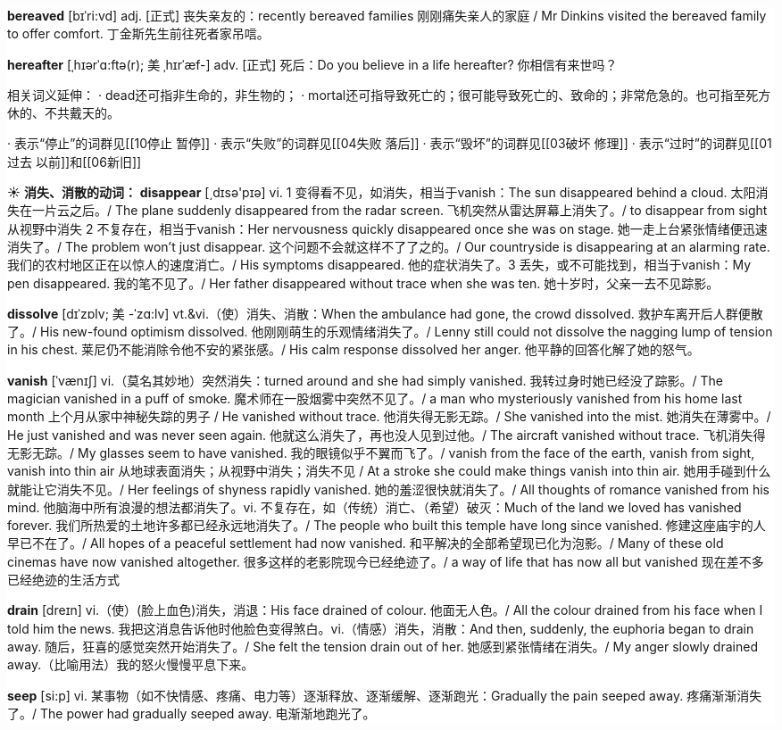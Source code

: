 <span class="vocabulary">**bereaved**</span> [bɪˈri:vd]
<span class="definition">adj. [正式] 丧失亲友的：</span>recently bereaved families 刚刚痛失亲人的家庭 / Mr Dinkins visited the bereaved family to offer comfort. 丁金斯先生前往死者家吊唁。

<span class="vocabulary">**hereafter**</span> [ˌhɪərˈɑ:ftə(r); 美 ˌhɪrˈæf-]
<span class="definition">adv. [正式] 死后：</span>Do you believe in a life hereafter? 你相信有来世吗？
 
相关词义延伸：
· dead还可指非生命的，非生物的；
· mortal还可指导致死亡的；很可能导致死亡的、致命的；非常危急的。也可指至死方休的、不共戴天的。

· 表示“停止”的词群见[[10停止 暂停]]
· 表示“失败”的词群见[[04失败 落后]]
· 表示“毁坏”的词群见[[03破坏 修理]]
· 表示“过时”的词群见[[01过去 以前]]和[[06新旧]]

☀ <span class="category">**消失、消散的动词：**</span>
<span class="vocabulary">**disappear**</span> [͵dɪsə'pɪə] 
<span class="definition">vi. 1 变得看不见，如消失，相当于vanish：</span>The sun disappeared behind a cloud. 太阳消失在一片云之后。/ The plane suddenly disappeared from the radar screen. 飞机突然从雷达屏幕上消失了。/ to disappear from sight 从视野中消失 <span class="definition">2 不复存在，相当于vanish：</span>Her nervousness quickly disappeared once she was on stage. 她一走上台紧张情绪便迅速消失了。/ The problem won’t just disappear. 这个问题不会就这样不了了之的。/ Our countryside is disappearing at an alarming rate. 我们的农村地区正在以惊人的速度消亡。/ His symptoms disappeared. 他的症状消失了。<span class="definition">3 丢失，或不可能找到，相当于vanish：</span>My pen disappeared. 我的笔不见了。/ Her father disappeared without trace when she was ten. 她十岁时，父亲一去不见踪影。
          
<span class="vocabulary">**dissolve**</span> [dɪˈzɒlv; 美 -ˈzɑ:lv]
<span class="definition">vt.&vi.（使）消失、消散：</span>When the ambulance had gone, the crowd dissolved. 救护车离开后人群便散了。/ His new-found optimism dissolved. 他刚刚萌生的乐观情绪消失了。/ Lenny still could not dissolve the nagging lump of tension in his chest. 莱尼仍不能消除令他不安的紧张感。/ His calm response dissolved her anger. 他平静的回答化解了她的怒气。

<span class="vocabulary">**vanish**</span> [ˈvænɪʃ]
<span class="definition">vi.（莫名其妙地）突然消失：</span>turned around and she had simply vanished. 我转过身时她已经没了踪影。/ The magician vanished in a puff of smoke. 魔术师在一股烟雾中突然不见了。/ a man who mysteriously vanished from his home last month 上个月从家中神秘失踪的男子 / He vanished without trace. 他消失得无影无踪。/ She vanished into the mist. 她消失在薄雾中。/ He just vanished and was never seen again. 他就这么消失了，再也没人见到过他。/ The aircraft vanished without trace. 飞机消失得无影无踪。/ My glasses seem to have vanished. 我的眼镜似乎不翼而飞了。/ vanish from the face of the earth, vanish from sight, vanish into thin air 从地球表面消失；从视野中消失；消失不见 / At a stroke she could make things vanish into thin air. 她用手碰到什么就能让它消失不见。/ Her feelings of shyness rapidly vanished. 她的羞涩很快就消失了。/ All thoughts of romance vanished from his mind. 他脑海中所有浪漫的想法都消失了。<span class="definition">vi. 不复存在，如（传统）消亡、（希望）破灭：</span>Much of the land we loved has vanished forever. 我们所热爱的土地许多都已经永远地消失了。/ The people who built this temple have long since vanished. 修建这座庙宇的人早已不在了。/ All hopes of a peaceful settlement had now vanished. 和平解决的全部希望现已化为泡影。/ Many of these old cinemas have now vanished altogether. 很多这样的老影院现今已经绝迹了。/ a way of life that has now all but vanished 现在差不多已经绝迹的生活方式

<span class="vocabulary">**drain**</span> [dreɪn]
<span class="definition">vi.（使）(脸上血色)消失，消退：</span>His face drained of colour. 他面无人色。/ All the colour drained from his face when I told him the news. 我把这消息告诉他时他脸色变得煞白。<span class="definition">vi.（情感）消失，消散：</span>And then, suddenly, the euphoria began to drain away. 随后，狂喜的感觉突然开始消失了。/ She felt the tension drain out of her. 她感到紧张情绪在消失。/ My anger slowly drained away.（比喻用法）我的怒火慢慢平息下来。
           
<span class="vocabulary">**seep**</span> [si:p]
<span class="definition">vi. 某事物（如不快情感、疼痛、电力等）逐渐释放、逐渐缓解、逐渐跑光：</span>Gradually the pain seeped away. 疼痛渐渐消失了。/ The power had gradually seeped away. 电渐渐地跑光了。
